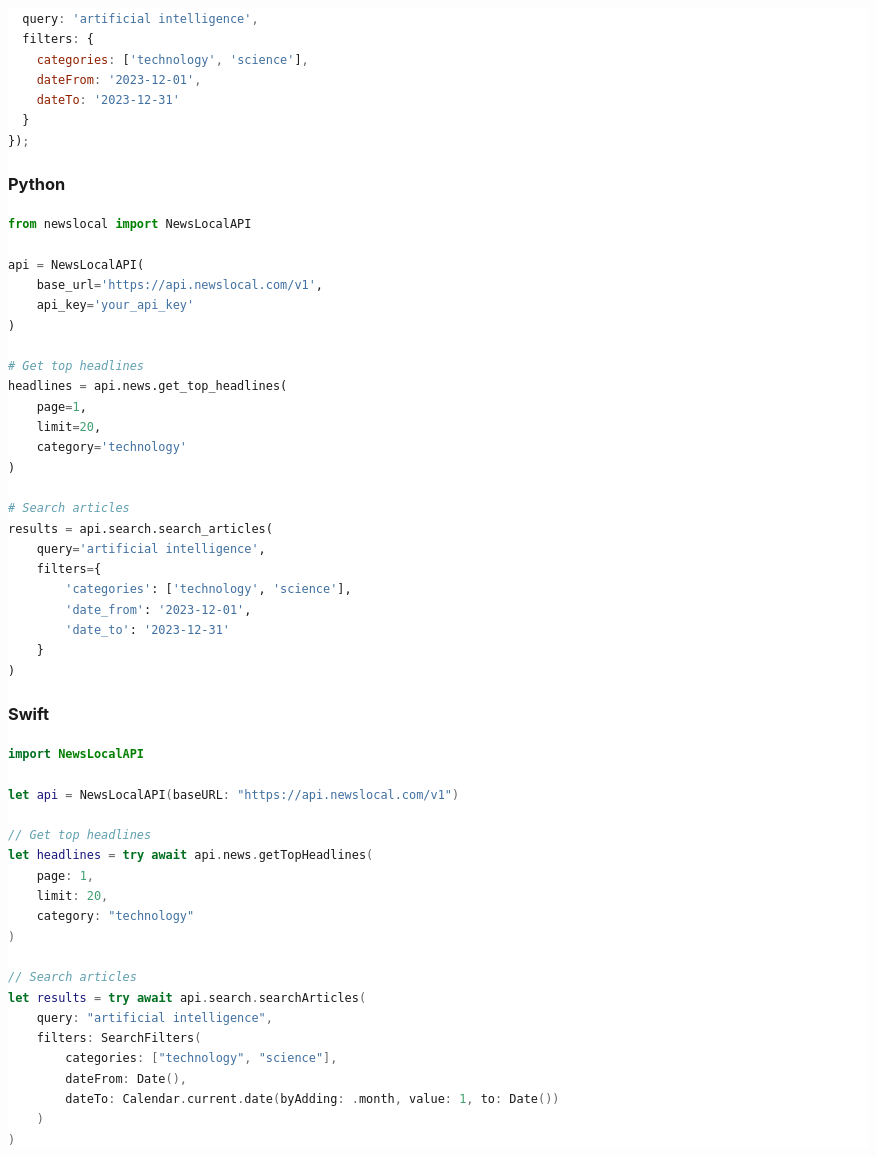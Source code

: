 ```javascript
  query: 'artificial intelligence',
  filters: {
    categories: ['technology', 'science'],
    dateFrom: '2023-12-01',
    dateTo: '2023-12-31'
  }
});
```

### Python

```python
from newslocal import NewsLocalAPI

api = NewsLocalAPI(
    base_url='https://api.newslocal.com/v1',
    api_key='your_api_key'
)

# Get top headlines
headlines = api.news.get_top_headlines(
    page=1,
    limit=20,
    category='technology'
)

# Search articles
results = api.search.search_articles(
    query='artificial intelligence',
    filters={
        'categories': ['technology', 'science'],
        'date_from': '2023-12-01',
        'date_to': '2023-12-31'
    }
)
```

### Swift

```swift
import NewsLocalAPI

let api = NewsLocalAPI(baseURL: "https://api.newslocal.com/v1")

// Get top headlines
let headlines = try await api.news.getTopHeadlines(
    page: 1,
    limit: 20,
    category: "technology"
)

// Search articles
let results = try await api.search.searchArticles(
    query: "artificial intelligence",
    filters: SearchFilters(
        categories: ["technology", "science"],
        dateFrom: Date(),
        dateTo: Calendar.current.date(byAdding: .month, value: 1, to: Date())
    )
)
```
